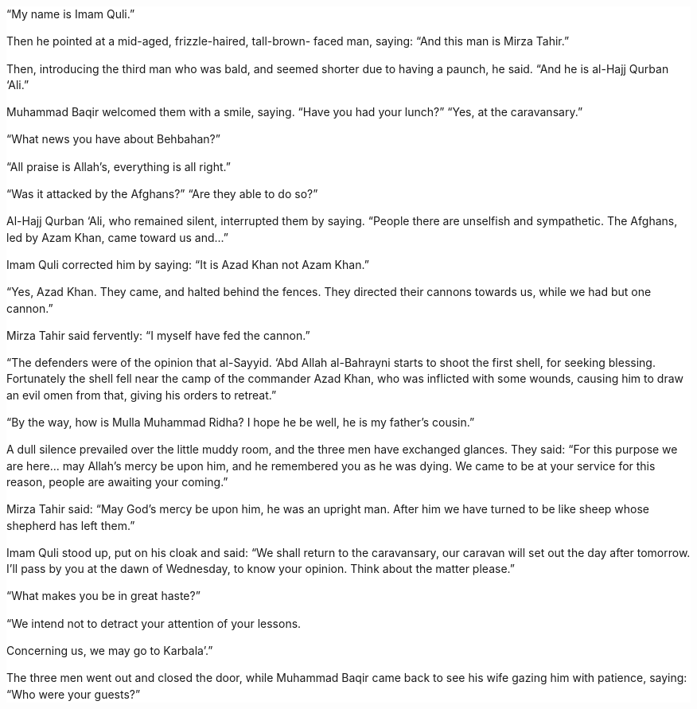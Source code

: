 “My name is Imam Quli.”

Then he pointed at a mid-aged, frizzle-haired, tall-brown- faced man,
saying: “And this man is Mirza Tahir.”

Then, introducing the third man who was bald, and seemed shorter due to
having a paunch, he said. “And he is al-Hajj Qurban ‘Ali.”

Muhammad Baqir welcomed them with a smile, saying. “Have you had your
lunch?” “Yes, at the caravansary.”

“What news you have about Behbahan?”

“All praise is Allah’s, everything is all right.”

“Was it attacked by the Afghans?” “Are they able to do so?”

Al-Hajj Qurban ‘Ali, who remained silent, interrupted them by saying.
“People there are unselfish and sympathetic. The Afghans, led by Azam
Khan, came toward us and...”

Imam Quli corrected him by saying: “It is Azad Khan not Azam Khan.”

“Yes, Azad Khan. They came, and halted behind the fences. They directed
their cannons towards us, while we had but one cannon.”

Mirza Tahir said fervently: “I myself have fed the cannon.”

“The defenders were of the opinion that al-Sayyid. ‘Abd Allah
al-Bahrayni starts to shoot the first shell, for seeking blessing.
Fortunately the shell fell near the camp of the commander Azad Khan, who
was inflicted with some wounds, causing him to draw an evil omen from
that, giving his orders to retreat.”

“By the way, how is Mulla Muhammad Ridha? I hope he be well, he is my
father’s cousin.”

A dull silence prevailed over the little muddy room, and the three men
have exchanged glances. They said: “For this purpose we are here... may
Allah’s mercy be upon him, and he remembered you as he was dying. We
came to be at your service for this reason, people are awaiting your
coming.”

Mirza Tahir said: “May God’s mercy be upon him, he was an upright man.
After him we have turned to be like sheep whose shepherd has left them.”

Imam Quli stood up, put on his cloak and said: “We shall return to the
caravansary, our caravan will set out the day after tomorrow. I’ll pass
by you at the dawn of Wednesday, to know your opinion. Think about the
matter please.”

“What makes you be in great haste?”

“We intend not to detract your attention of your lessons.

Concerning us, we may go to Karbala’.”

The three men went out and closed the door, while Muhammad Baqir came
back to see his wife gazing him with patience, saying: “Who were your
guests?”
